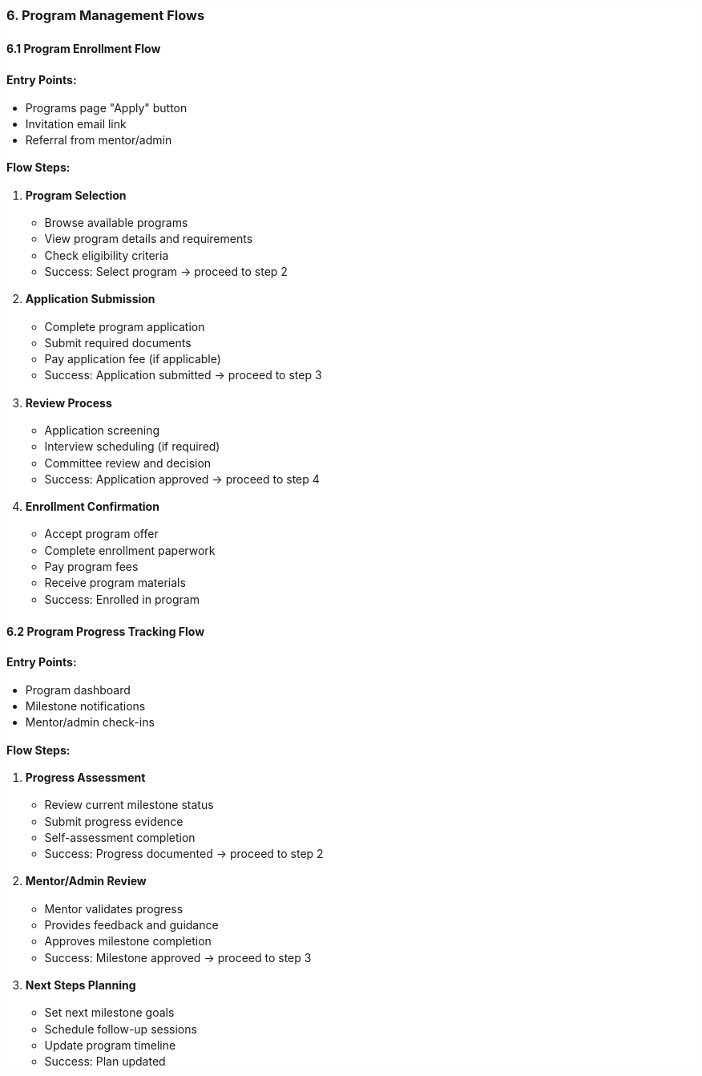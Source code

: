 ### 6. Program Management Flows

#### 6.1 Program Enrollment Flow
**Entry Points:**
- Programs page "Apply" button
- Invitation email link
- Referral from mentor/admin

**Flow Steps:**
1. **Program Selection**
   - Browse available programs
   - View program details and requirements
   - Check eligibility criteria
   - Success: Select program → proceed to step 2

2. **Application Submission**
   - Complete program application
   - Submit required documents
   - Pay application fee (if applicable)
   - Success: Application submitted → proceed to step 3

3. **Review Process**
   - Application screening
   - Interview scheduling (if required)
   - Committee review and decision
   - Success: Application approved → proceed to step 4

4. **Enrollment Confirmation**
   - Accept program offer
   - Complete enrollment paperwork
   - Pay program fees
   - Receive program materials
   - Success: Enrolled in program

#### 6.2 Program Progress Tracking Flow
**Entry Points:**
- Program dashboard
- Milestone notifications
- Mentor/admin check-ins

**Flow Steps:**
1. **Progress Assessment**
   - Review current milestone status
   - Submit progress evidence
   - Self-assessment completion
   - Success: Progress documented → proceed to step 2

2. **Mentor/Admin Review**
   - Mentor validates progress
   - Provides feedback and guidance
   - Approves milestone completion
   - Success: Milestone approved → proceed to step 3

3. **Next Steps Planning**
   - Set next milestone goals
   - Schedule follow-up sessions
   - Update program timeline
   - Success: Plan updated
